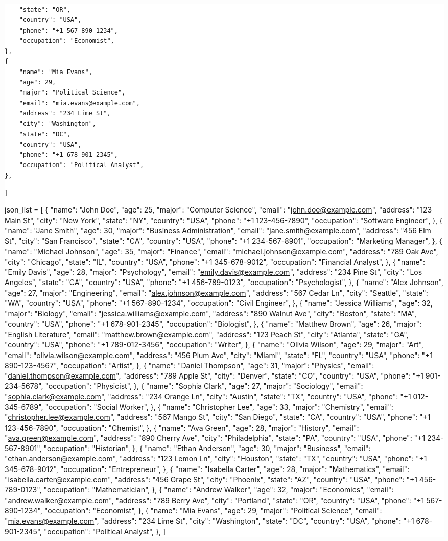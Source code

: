         "state": "OR",
        "country": "USA",
        "phone": "+1 567-890-1234",
        "occupation": "Economist",
    },
    {
        "name": "Mia Evans",
        "age": 29,
        "major": "Political Science",
        "email": "mia.evans@example.com",
        "address": "234 Lime St",
        "city": "Washington",
        "state": "DC",
        "country": "USA",
        "phone": "+1 678-901-2345",
        "occupation": "Political Analyst",
    },
\]

json\_list = \[ { "name": "John Doe", "age": 25, "major": "Computer Science", "email": "john.doe@example.com", "address": "123 Main St", "city": "New York", "state": "NY", "country": "USA", "phone": "+1 123-456-7890", "occupation": "Software Engineer", }, { "name": "Jane Smith", "age": 30, "major": "Business Administration", "email": "jane.smith@example.com", "address": "456 Elm St", "city": "San Francisco", "state": "CA", "country": "USA", "phone": "+1 234-567-8901", "occupation": "Marketing Manager", }, { "name": "Michael Johnson", "age": 35, "major": "Finance", "email": "michael.johnson@example.com", "address": "789 Oak Ave", "city": "Chicago", "state": "IL", "country": "USA", "phone": "+1 345-678-9012", "occupation": "Financial Analyst", }, { "name": "Emily Davis", "age": 28, "major": "Psychology", "email": "emily.davis@example.com", "address": "234 Pine St", "city": "Los Angeles", "state": "CA", "country": "USA", "phone": "+1 456-789-0123", "occupation": "Psychologist", }, { "name": "Alex Johnson", "age": 27, "major": "Engineering", "email": "alex.johnson@example.com", "address": "567 Cedar Ln", "city": "Seattle", "state": "WA", "country": "USA", "phone": "+1 567-890-1234", "occupation": "Civil Engineer", }, { "name": "Jessica Williams", "age": 32, "major": "Biology", "email": "jessica.williams@example.com", "address": "890 Walnut Ave", "city": "Boston", "state": "MA", "country": "USA", "phone": "+1 678-901-2345", "occupation": "Biologist", }, { "name": "Matthew Brown", "age": 26, "major": "English Literature", "email": "matthew.brown@example.com", "address": "123 Peach St", "city": "Atlanta", "state": "GA", "country": "USA", "phone": "+1 789-012-3456", "occupation": "Writer", }, { "name": "Olivia Wilson", "age": 29, "major": "Art", "email": "olivia.wilson@example.com", "address": "456 Plum Ave", "city": "Miami", "state": "FL", "country": "USA", "phone": "+1 890-123-4567", "occupation": "Artist", }, { "name": "Daniel Thompson", "age": 31, "major": "Physics", "email": "daniel.thompson@example.com", "address": "789 Apple St", "city": "Denver", "state": "CO", "country": "USA", "phone": "+1 901-234-5678", "occupation": "Physicist", }, { "name": "Sophia Clark", "age": 27, "major": "Sociology", "email": "sophia.clark@example.com", "address": "234 Orange Ln", "city": "Austin", "state": "TX", "country": "USA", "phone": "+1 012-345-6789", "occupation": "Social Worker", }, { "name": "Christopher Lee", "age": 33, "major": "Chemistry", "email": "christopher.lee@example.com", "address": "567 Mango St", "city": "San Diego", "state": "CA", "country": "USA", "phone": "+1 123-456-7890", "occupation": "Chemist", }, { "name": "Ava Green", "age": 28, "major": "History", "email": "ava.green@example.com", "address": "890 Cherry Ave", "city": "Philadelphia", "state": "PA", "country": "USA", "phone": "+1 234-567-8901", "occupation": "Historian", }, { "name": "Ethan Anderson", "age": 30, "major": "Business", "email": "ethan.anderson@example.com", "address": "123 Lemon Ln", "city": "Houston", "state": "TX", "country": "USA", "phone": "+1 345-678-9012", "occupation": "Entrepreneur", }, { "name": "Isabella Carter", "age": 28, "major": "Mathematics", "email": "isabella.carter@example.com", "address": "456 Grape St", "city": "Phoenix", "state": "AZ", "country": "USA", "phone": "+1 456-789-0123", "occupation": "Mathematician", }, { "name": "Andrew Walker", "age": 32, "major": "Economics", "email": "andrew.walker@example.com", "address": "789 Berry Ave", "city": "Portland", "state": "OR", "country": "USA", "phone": "+1 567-890-1234", "occupation": "Economist", }, { "name": "Mia Evans", "age": 29, "major": "Political Science", "email": "mia.evans@example.com", "address": "234 Lime St", "city": "Washington", "state": "DC", "country": "USA", "phone": "+1 678-901-2345", "occupation": "Political Analyst", }, \]
